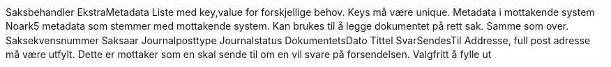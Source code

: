 <td>Saksbehandler</td>

</tr>

<tr>

<td>EkstraMetadata</td>

<td>Liste med key,value for forskjellige behov. Keys må være unique.</td>

</tr>

<tr>

<td rowspan="7">Metadata i mottakende system</td>

<td colspan="2">Noark5 metadata som stemmer med mottakende system. Kan brukes til å legge dokumentet på rett sak. Samme som over.</td>

</tr>

<tr>

<td>Saksekvensnummer</td>

</tr>

<tr>

<td>Saksaar</td>

</tr>

<tr>

<td>Journalposttype</td>

</tr>

<tr>

<td>Journalstatus</td>

</tr>

<tr>

<td>DokumentetsDato</td>

</tr>

<tr>

<td>Tittel</td>

</tr>

<tr>

<td rowspan="12">SvarSendesTil</td>

<td colspan="2">Addresse, full post adresse må være utfylt. Dette er mottaker som en skal sende til om en vil svare på forsendelsen. Valgfritt å fylle ut</td>
<td></td>
</tr>
